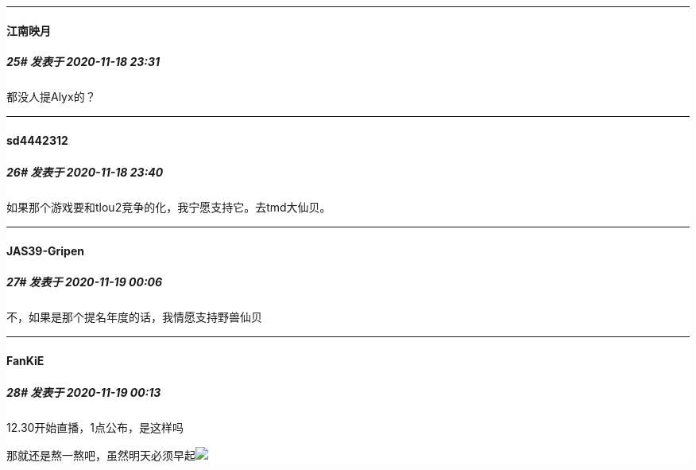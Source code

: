 





*****

####  江南映月  
##### 25#       发表于 2020-11-18 23:31




都没人提Alyx的？







*****

####  sd4442312  
##### 26#       发表于 2020-11-18 23:40




如果那个游戏要和tlou2竞争的化，我宁愿支持它。去tmd大仙贝。







*****

####  JAS39-Gripen  
##### 27#       发表于 2020-11-19 00:06




不，如果是那个提名年度的话，我情愿支持野兽仙贝







*****

####  FanKiE  
##### 28#       发表于 2020-11-19 00:13




12.30开始直播，1点公布，是这样吗

那就还是熬一熬吧，虽然明天必须早起<img src="https://static.saraba1st.com/image/smiley/face2017/152.png" referrerpolicy="no-referrer">





